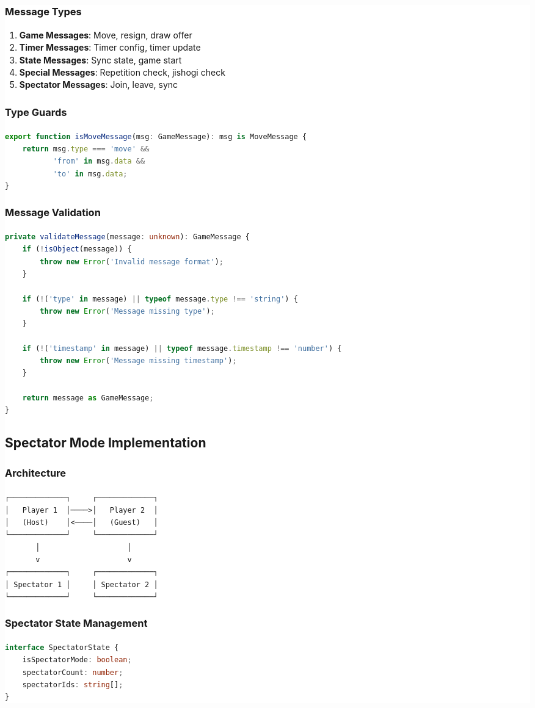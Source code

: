 ### Message Types
1. **Game Messages**: Move, resign, draw offer
2. **Timer Messages**: Timer config, timer update
3. **State Messages**: Sync state, game start
4. **Special Messages**: Repetition check, jishogi check
5. **Spectator Messages**: Join, leave, sync

### Type Guards
```typescript
export function isMoveMessage(msg: GameMessage): msg is MoveMessage {
    return msg.type === 'move' && 
           'from' in msg.data && 
           'to' in msg.data;
}
```

### Message Validation
```typescript
private validateMessage(message: unknown): GameMessage {
    if (!isObject(message)) {
        throw new Error('Invalid message format');
    }
    
    if (!('type' in message) || typeof message.type !== 'string') {
        throw new Error('Message missing type');
    }
    
    if (!('timestamp' in message) || typeof message.timestamp !== 'number') {
        throw new Error('Message missing timestamp');
    }
    
    return message as GameMessage;
}
```

## Spectator Mode Implementation

### Architecture
```
┌─────────────┐     ┌─────────────┐
│   Player 1  │────>│   Player 2  │
│   (Host)    │<────│   (Guest)   │
└─────────────┘     └─────────────┘
       │                    │
       v                    v
┌─────────────┐     ┌─────────────┐
│ Spectator 1 │     │ Spectator 2 │
└─────────────┘     └─────────────┘
```

### Spectator State Management
```typescript
interface SpectatorState {
    isSpectatorMode: boolean;
    spectatorCount: number;
    spectatorIds: string[];
}
```
